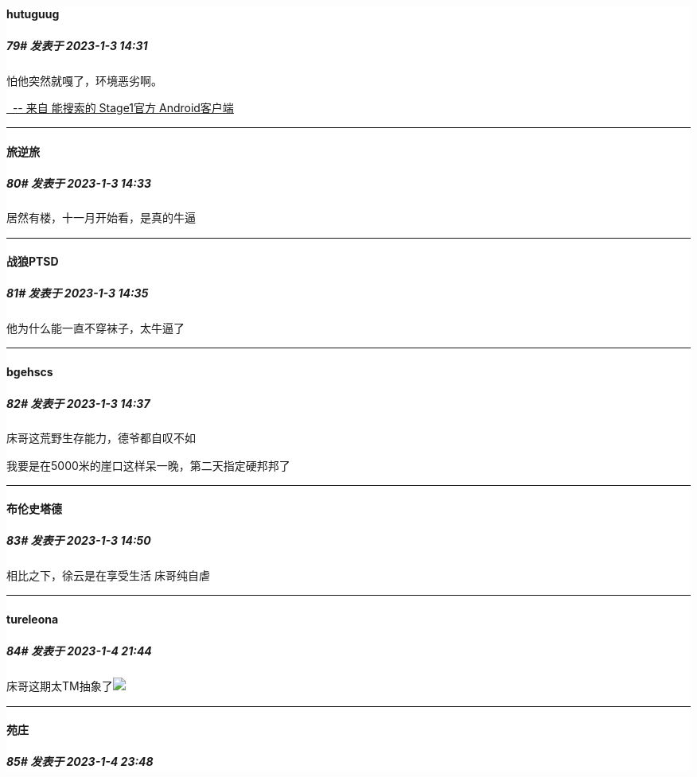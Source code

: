 ####  hutuguug  
##### 79#       发表于 2023-1-3 14:31

怕他突然就嘎了，环境恶劣啊。

[  -- 来自 能搜索的 Stage1官方 Android客户端](https://www.coolapk.com/apk/140634)



*****

####  旅逆旅  
##### 80#       发表于 2023-1-3 14:33

居然有楼，十一月开始看，是真的牛逼

*****

####  战狼PTSD  
##### 81#       发表于 2023-1-3 14:35

他为什么能一直不穿袜子，太牛逼了

*****

####  bgehscs  
##### 82#       发表于 2023-1-3 14:37

床哥这荒野生存能力，德爷都自叹不如 

我要是在5000米的崖口这样呆一晚，第二天指定硬邦邦了



*****

####  布伦史塔德  
##### 83#       发表于 2023-1-3 14:50

相比之下，徐云是在享受生活 床哥纯自虐



*****

####  tureleona  
##### 84#       发表于 2023-1-4 21:44

床哥这期太TM抽象了<img src="https://static.saraba1st.com/image/smiley/face2017/125.png" referrerpolicy="no-referrer">



*****

####  苑庄  
##### 85#       发表于 2023-1-4 23:48
